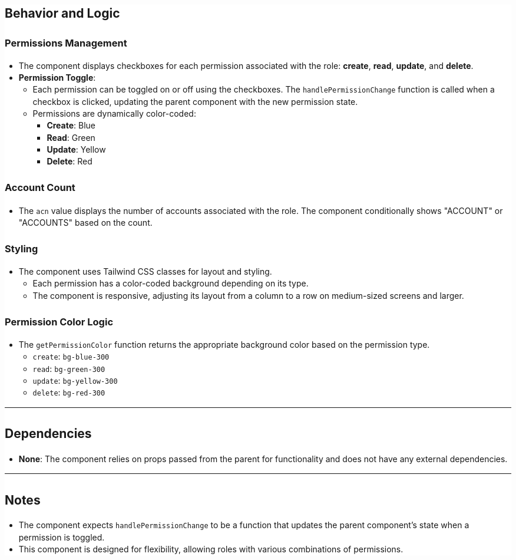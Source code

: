 
## Behavior and Logic

### Permissions Management

- The component displays checkboxes for each permission associated with the role: **create**, **read**, **update**, and **delete**.
- **Permission Toggle**:
  - Each permission can be toggled on or off using the checkboxes. The `handlePermissionChange` function is called when a checkbox is clicked, updating the parent component with the new permission state.
  - Permissions are dynamically color-coded:
    - **Create**: Blue
    - **Read**: Green
    - **Update**: Yellow
    - **Delete**: Red

### Account Count

- The `acn` value displays the number of accounts associated with the role. The component conditionally shows "ACCOUNT" or "ACCOUNTS" based on the count.

### Styling

- The component uses Tailwind CSS classes for layout and styling.
  - Each permission has a color-coded background depending on its type.
  - The component is responsive, adjusting its layout from a column to a row on medium-sized screens and larger.

### Permission Color Logic

- The `getPermissionColor` function returns the appropriate background color based on the permission type.
  - `create`: `bg-blue-300`
  - `read`: `bg-green-300`
  - `update`: `bg-yellow-300`
  - `delete`: `bg-red-300`

---

## Dependencies

- **None**: The component relies on props passed from the parent for functionality and does not have any external dependencies.

---

## Notes

- The component expects `handlePermissionChange` to be a function that updates the parent component’s state when a permission is toggled.
- This component is designed for flexibility, allowing roles with various combinations of permissions.
